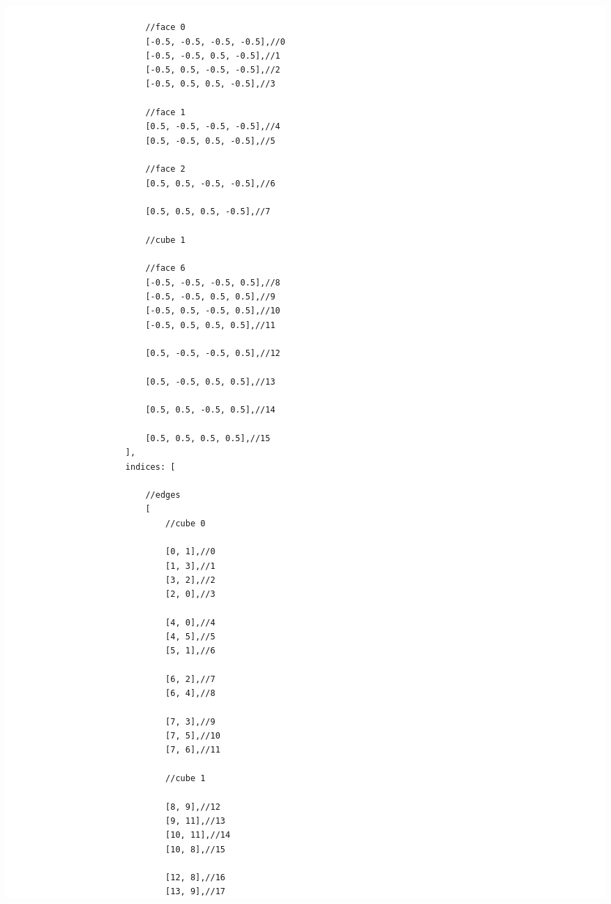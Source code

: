 ```

							//face 0
							[-0.5, -0.5, -0.5, -0.5],//0
							[-0.5, -0.5, 0.5, -0.5],//1
							[-0.5, 0.5, -0.5, -0.5],//2
							[-0.5, 0.5, 0.5, -0.5],//3

							//face 1
							[0.5, -0.5, -0.5, -0.5],//4
							[0.5, -0.5, 0.5, -0.5],//5

							//face 2
							[0.5, 0.5, -0.5, -0.5],//6

							[0.5, 0.5, 0.5, -0.5],//7

							//cube 1

							//face 6
							[-0.5, -0.5, -0.5, 0.5],//8
							[-0.5, -0.5, 0.5, 0.5],//9
							[-0.5, 0.5, -0.5, 0.5],//10
							[-0.5, 0.5, 0.5, 0.5],//11

							[0.5, -0.5, -0.5, 0.5],//12

							[0.5, -0.5, 0.5, 0.5],//13

							[0.5, 0.5, -0.5, 0.5],//14

							[0.5, 0.5, 0.5, 0.5],//15
						],
						indices: [

							//edges
							[
								//cube 0

								[0, 1],//0
								[1, 3],//1
								[3, 2],//2
								[2, 0],//3

								[4, 0],//4
								[4, 5],//5
								[5, 1],//6

								[6, 2],//7
								[6, 4],//8

								[7, 3],//9
								[7, 5],//10
								[7, 6],//11

								//cube 1

								[8, 9],//12
								[9, 11],//13
								[10, 11],//14
								[10, 8],//15

								[12, 8],//16
								[13, 9],//17
```